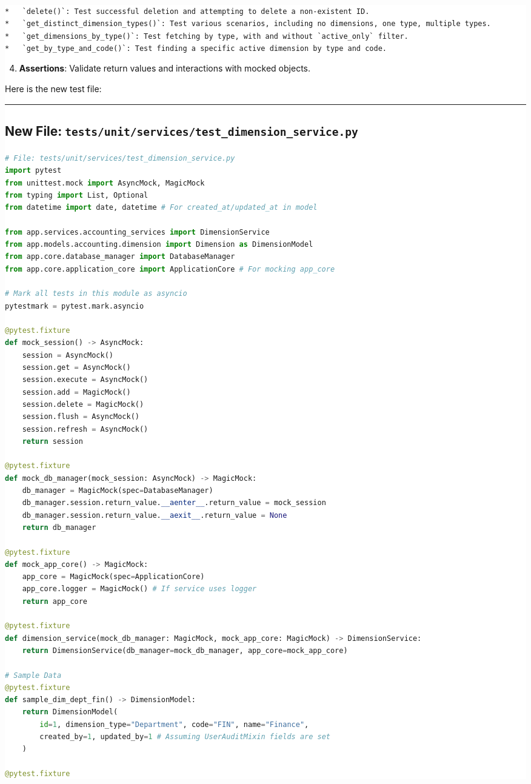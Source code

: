     *   `delete()`: Test successful deletion and attempting to delete a non-existent ID.
    *   `get_distinct_dimension_types()`: Test various scenarios, including no dimensions, one type, multiple types.
    *   `get_dimensions_by_type()`: Test fetching by type, with and without `active_only` filter.
    *   `get_by_type_and_code()`: Test finding a specific active dimension by type and code.
4.  **Assertions**: Validate return values and interactions with mocked objects.

Here is the new test file:

---
**New File: `tests/unit/services/test_dimension_service.py`**
---
```python
# File: tests/unit/services/test_dimension_service.py
import pytest
from unittest.mock import AsyncMock, MagicMock
from typing import List, Optional
from datetime import date, datetime # For created_at/updated_at in model

from app.services.accounting_services import DimensionService
from app.models.accounting.dimension import Dimension as DimensionModel
from app.core.database_manager import DatabaseManager
from app.core.application_core import ApplicationCore # For mocking app_core

# Mark all tests in this module as asyncio
pytestmark = pytest.mark.asyncio

@pytest.fixture
def mock_session() -> AsyncMock:
    session = AsyncMock()
    session.get = AsyncMock()
    session.execute = AsyncMock()
    session.add = MagicMock()
    session.delete = MagicMock()
    session.flush = AsyncMock()
    session.refresh = AsyncMock()
    return session

@pytest.fixture
def mock_db_manager(mock_session: AsyncMock) -> MagicMock:
    db_manager = MagicMock(spec=DatabaseManager)
    db_manager.session.return_value.__aenter__.return_value = mock_session
    db_manager.session.return_value.__aexit__.return_value = None
    return db_manager

@pytest.fixture
def mock_app_core() -> MagicMock:
    app_core = MagicMock(spec=ApplicationCore)
    app_core.logger = MagicMock() # If service uses logger
    return app_core

@pytest.fixture
def dimension_service(mock_db_manager: MagicMock, mock_app_core: MagicMock) -> DimensionService:
    return DimensionService(db_manager=mock_db_manager, app_core=mock_app_core)

# Sample Data
@pytest.fixture
def sample_dim_dept_fin() -> DimensionModel:
    return DimensionModel(
        id=1, dimension_type="Department", code="FIN", name="Finance", 
        created_by=1, updated_by=1 # Assuming UserAuditMixin fields are set
    )

@pytest.fixture
```